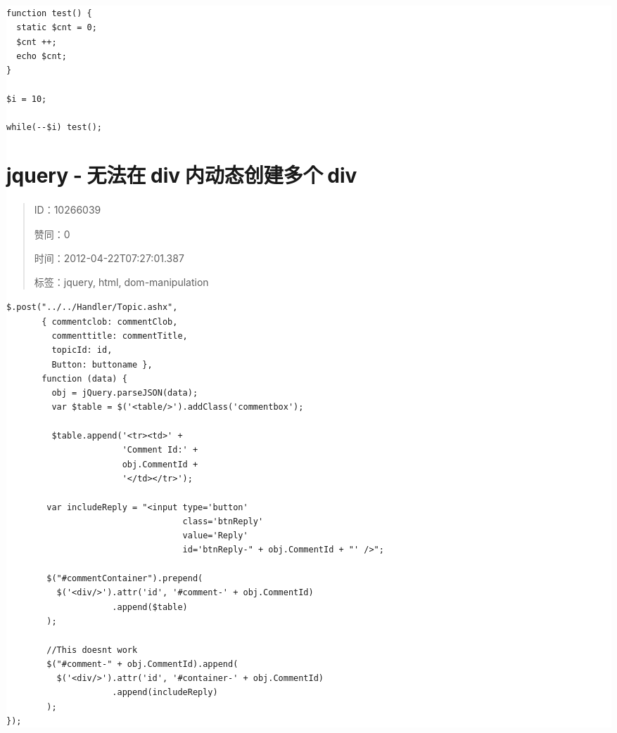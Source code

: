 ```
function test() {
  static $cnt = 0;
  $cnt ++;
  echo $cnt;
}

$i = 10;

while(--$i) test(); 
```

# jquery - 无法在 div 内动态创建多个 div

> ID：10266039
> 
> 赞同：0
> 
> 时间：2012-04-22T07:27:01.387
> 
> 标签：jquery, html, dom-manipulation

```
$.post("../../Handler/Topic.ashx", 
       { commentclob: commentClob, 
         commenttitle: commentTitle,
         topicId: id, 
         Button: buttoname },
       function (data) {
         obj = jQuery.parseJSON(data);
         var $table = $('<table/>').addClass('commentbox');

         $table.append('<tr><td>' + 
                       'Comment Id:' + 
                       obj.CommentId + 
                       '</td></tr>');

        var includeReply = "<input type='button' 
                                   class='btnReply' 
                                   value='Reply' 
                                   id='btnReply-" + obj.CommentId + "' />";

        $("#commentContainer").prepend(
          $('<div/>').attr('id', '#comment-' + obj.CommentId)
                     .append($table)
        );

        //This doesnt work         
        $("#comment-" + obj.CommentId).append(
          $('<div/>').attr('id', '#container-' + obj.CommentId)      
                     .append(includeReply)
        );
}); 
```

